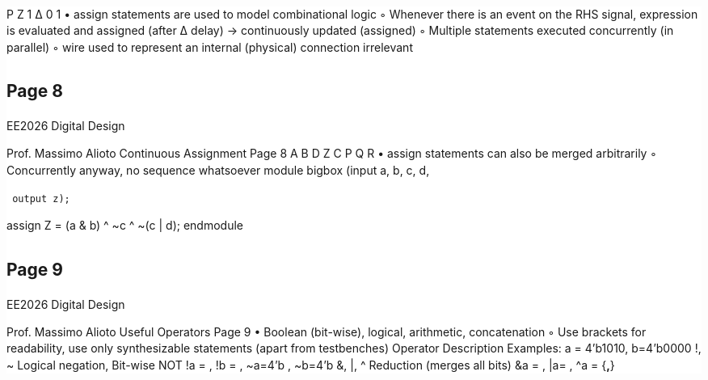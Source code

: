 P
Z
1
∆
0
1
•
assign statements are used to model combinational logic
◦
Whenever there is an event on the RHS signal, expression is evaluated and assigned
(after ∆ delay) → continuously updated (assigned)
◦
Multiple statements executed concurrently (in parallel)
◦
wire used to represent an internal (physical) connection
irrelevant

## Page 8

EE2026 Digital Design

Prof. Massimo Alioto
Continuous Assignment
Page 8
A
B
D
Z
C
P
Q
R
•
assign statements can also be merged arbitrarily
◦
Concurrently anyway, no sequence whatsoever
module bigbox (input a, b, c, d,

     output z);
assign Z = (a & b) ^ ~c ^ ~(c | d);
endmodule

## Page 9

EE2026 Digital Design

Prof. Massimo Alioto
Useful Operators
Page 9
•
Boolean (bit-wise), logical, arithmetic, concatenation
◦
Use brackets for readability, use only synthesizable statements (apart from
testbenches)
Operator
Description
Examples: a = 4’b1010, b=4’b0000
!, ~
Logical negation, Bit-wise NOT
!a =   ,    !b =     , ~a=4’b          , ~b=4’b
&, |, ^
Reduction (merges all bits)
&a =  ,   |a=  ,   ^a =
{__,__}